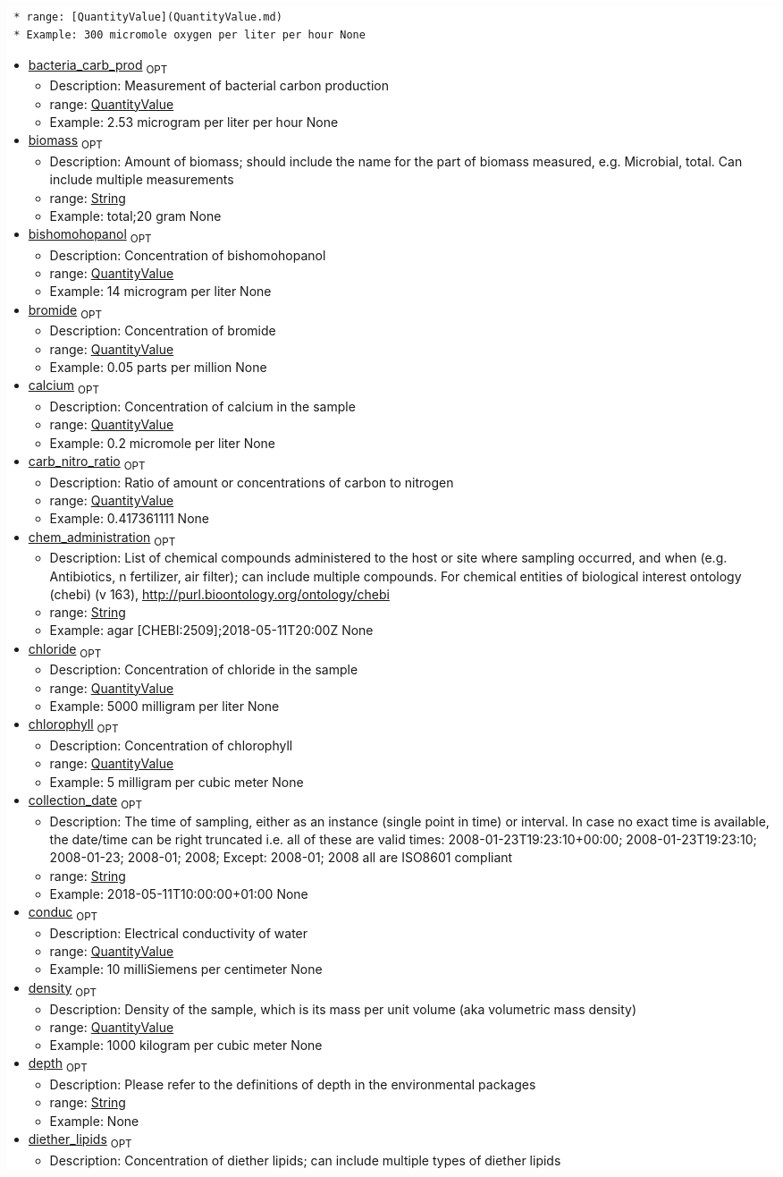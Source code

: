      * range: [QuantityValue](QuantityValue.md)
     * Example: 300 micromole oxygen per liter per hour None
 * [bacteria_carb_prod](bacteria_carb_prod.md)  <sub>OPT</sub>
     * Description: Measurement of bacterial carbon production
     * range: [QuantityValue](QuantityValue.md)
     * Example: 2.53 microgram per liter per hour None
 * [biomass](biomass.md)  <sub>OPT</sub>
     * Description: Amount of biomass; should include the name for the part of biomass measured, e.g. Microbial, total. Can include multiple measurements
     * range: [String](types/String.md)
     * Example: total;20 gram None
 * [bishomohopanol](bishomohopanol.md)  <sub>OPT</sub>
     * Description: Concentration of bishomohopanol
     * range: [QuantityValue](QuantityValue.md)
     * Example: 14 microgram per liter None
 * [bromide](bromide.md)  <sub>OPT</sub>
     * Description: Concentration of bromide
     * range: [QuantityValue](QuantityValue.md)
     * Example: 0.05 parts per million None
 * [calcium](calcium.md)  <sub>OPT</sub>
     * Description: Concentration of calcium in the sample
     * range: [QuantityValue](QuantityValue.md)
     * Example: 0.2 micromole per liter None
 * [carb_nitro_ratio](carb_nitro_ratio.md)  <sub>OPT</sub>
     * Description: Ratio of amount or concentrations of carbon to nitrogen
     * range: [QuantityValue](QuantityValue.md)
     * Example: 0.417361111 None
 * [chem_administration](chem_administration.md)  <sub>OPT</sub>
     * Description: List of chemical compounds administered to the host or site where sampling occurred, and when (e.g. Antibiotics, n fertilizer, air filter); can include multiple compounds. For chemical entities of biological interest ontology (chebi) (v 163), http://purl.bioontology.org/ontology/chebi
     * range: [String](types/String.md)
     * Example: agar [CHEBI:2509];2018-05-11T20:00Z None
 * [chloride](chloride.md)  <sub>OPT</sub>
     * Description: Concentration of chloride in the sample
     * range: [QuantityValue](QuantityValue.md)
     * Example: 5000 milligram per liter None
 * [chlorophyll](chlorophyll.md)  <sub>OPT</sub>
     * Description: Concentration of chlorophyll
     * range: [QuantityValue](QuantityValue.md)
     * Example: 5 milligram per cubic meter None
 * [collection_date](collection_date.md)  <sub>OPT</sub>
     * Description: The time of sampling, either as an instance (single point in time) or interval. In case no exact time is available, the date/time can be right truncated i.e. all of these are valid times: 2008-01-23T19:23:10+00:00; 2008-01-23T19:23:10; 2008-01-23; 2008-01; 2008; Except: 2008-01; 2008 all are ISO8601 compliant
     * range: [String](types/String.md)
     * Example: 2018-05-11T10:00:00+01:00 None
 * [conduc](conduc.md)  <sub>OPT</sub>
     * Description: Electrical conductivity of water
     * range: [QuantityValue](QuantityValue.md)
     * Example: 10 milliSiemens per centimeter None
 * [density](density.md)  <sub>OPT</sub>
     * Description: Density of the sample, which is its mass per unit volume (aka volumetric mass density)
     * range: [QuantityValue](QuantityValue.md)
     * Example: 1000 kilogram per cubic meter None
 * [depth](depth.md)  <sub>OPT</sub>
     * Description: Please refer to the definitions of depth in the environmental packages
     * range: [String](types/String.md)
     * Example:  None
 * [diether_lipids](diether_lipids.md)  <sub>OPT</sub>
     * Description: Concentration of diether lipids; can include multiple types of diether lipids